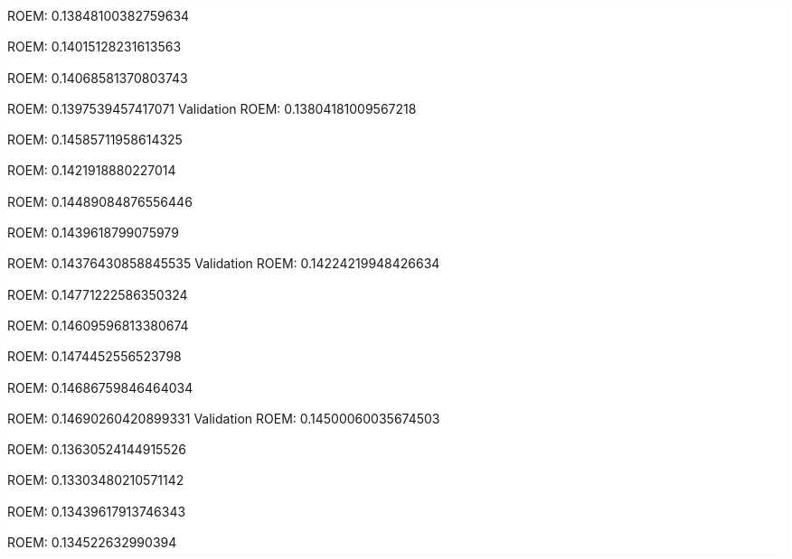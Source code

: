                                                                                 

ROEM:  0.13848100382759634

                                                                                

ROEM:  0.14015128231613563

                                                                                

ROEM:  0.14068581370803743

                                                                                

ROEM:  0.1397539457417071
Validation ROEM:  0.13804181009567218

                                                                                

ROEM:  0.14585711958614325

                                                                                

ROEM:  0.1421918880227014

                                                                                

ROEM:  0.14489084876556446

                                                                                

ROEM:  0.1439618799075979

                                                                                

ROEM:  0.14376430858845535
Validation ROEM:  0.14224219948426634

                                                                                

ROEM:  0.14771222586350324

                                                                                

ROEM:  0.14609596813380674

                                                                                

ROEM:  0.1474452556523798

                                                                                

ROEM:  0.14686759846464034

                                                                                

ROEM:  0.14690260420899331
Validation ROEM:  0.14500060035674503

                                                                                

ROEM:  0.13630524144915526

                                                                                

ROEM:  0.13303480210571142

                                                                                

ROEM:  0.13439617913746343

                                                                                

ROEM:  0.134522632990394
